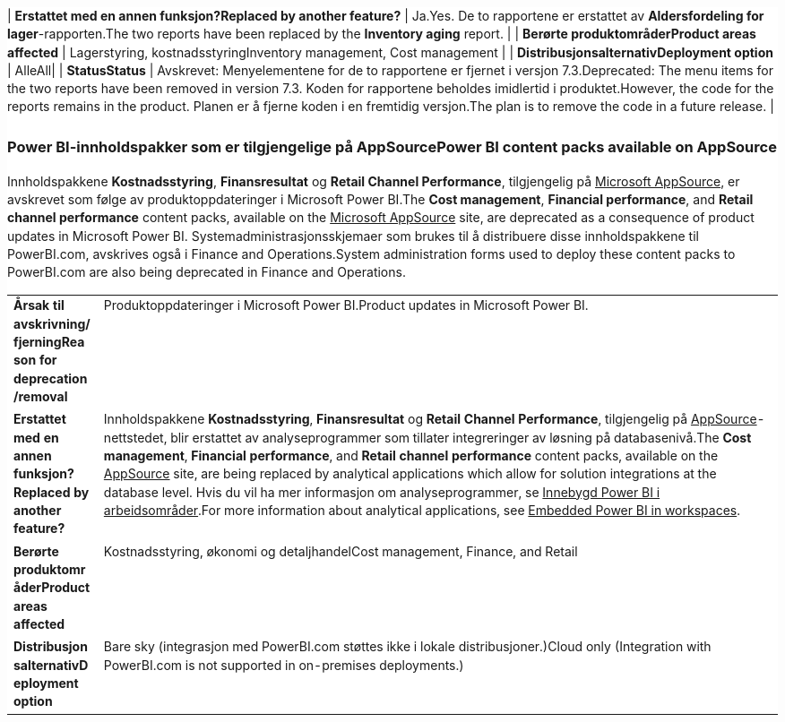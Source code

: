 | <span data-ttu-id="d2396-425">**Erstattet med en annen funksjon?**</span><span class="sxs-lookup"><span data-stu-id="d2396-425">**Replaced by another feature?**</span></span> | <span data-ttu-id="d2396-426">Ja.</span><span class="sxs-lookup"><span data-stu-id="d2396-426">Yes.</span></span> <span data-ttu-id="d2396-427">De to rapportene er erstattet av **Aldersfordeling for lager**-rapporten.</span><span class="sxs-lookup"><span data-stu-id="d2396-427">The two reports have been replaced by the **Inventory aging** report.</span></span>     |
| <span data-ttu-id="d2396-428">**Berørte produktområder**</span><span class="sxs-lookup"><span data-stu-id="d2396-428">**Product areas affected**</span></span>       | <span data-ttu-id="d2396-429">Lagerstyring, kostnadsstyring</span><span class="sxs-lookup"><span data-stu-id="d2396-429">Inventory management, Cost management</span></span>        |
| <span data-ttu-id="d2396-430">**Distribusjonsalternativ**</span><span class="sxs-lookup"><span data-stu-id="d2396-430">**Deployment option**</span></span>        | <span data-ttu-id="d2396-431">Alle</span><span class="sxs-lookup"><span data-stu-id="d2396-431">All</span></span>|
| <span data-ttu-id="d2396-432">**Status**</span><span class="sxs-lookup"><span data-stu-id="d2396-432">**Status**</span></span>                       | <span data-ttu-id="d2396-433">Avskrevet: Menyelementene for de to rapportene er fjernet i versjon 7.3.</span><span class="sxs-lookup"><span data-stu-id="d2396-433">Deprecated: The menu items for the two reports have been removed in version 7.3.</span></span> <span data-ttu-id="d2396-434">Koden for rapportene beholdes imidlertid i produktet.</span><span class="sxs-lookup"><span data-stu-id="d2396-434">However, the code for the reports remains in the product.</span></span> <span data-ttu-id="d2396-435">Planen er å fjerne koden i en fremtidig versjon.</span><span class="sxs-lookup"><span data-stu-id="d2396-435">The plan is to remove the code in a future release.</span></span> |

### <a name="power-bi-content-packs-available-on-appsource"></a><span data-ttu-id="d2396-436">Power BI-innholdspakker som er tilgjengelige på AppSource</span><span class="sxs-lookup"><span data-stu-id="d2396-436">Power BI content packs available on AppSource</span></span>
<span data-ttu-id="d2396-437">Innholdspakkene **Kostnadsstyring**, **Finansresultat** og **Retail Channel Performance**, tilgjengelig på [Microsoft AppSource](https://appsource.microsoft.com), er avskrevet som følge av produktoppdateringer i Microsoft Power BI.</span><span class="sxs-lookup"><span data-stu-id="d2396-437">The **Cost management**, **Financial performance**, and **Retail channel performance** content packs, available on the [Microsoft AppSource](https://appsource.microsoft.com) site, are deprecated as a consequence of product updates in Microsoft Power BI.</span></span> <span data-ttu-id="d2396-438">Systemadministrasjonsskjemaer som brukes til å distribuere disse innholdspakkene til PowerBI.com, avskrives også i Finance and Operations.</span><span class="sxs-lookup"><span data-stu-id="d2396-438">System administration forms used to deploy these content packs to PowerBI.com are also being deprecated in Finance and Operations.</span></span>

|   |  |
|------------|--------------------|
| <span data-ttu-id="d2396-439">**Årsak til avskrivning/fjerning**</span><span class="sxs-lookup"><span data-stu-id="d2396-439">**Reason for deprecation/removal**</span></span> | <span data-ttu-id="d2396-440">Produktoppdateringer i Microsoft Power BI.</span><span class="sxs-lookup"><span data-stu-id="d2396-440">Product updates in Microsoft Power BI.</span></span> |
| <span data-ttu-id="d2396-441">**Erstattet med en annen funksjon?**</span><span class="sxs-lookup"><span data-stu-id="d2396-441">**Replaced by another feature?**</span></span>   | <span data-ttu-id="d2396-442">Innholdspakkene **Kostnadsstyring**, **Finansresultat** og **Retail Channel Performance**, tilgjengelig på [AppSource](https://appsource.microsoft.com)-nettstedet, blir erstattet av analyseprogrammer som tillater integreringer av løsning på databasenivå.</span><span class="sxs-lookup"><span data-stu-id="d2396-442">The **Cost management**, **Financial performance**, and **Retail channel performance** content packs, available on the [AppSource](https://appsource.microsoft.com) site, are being replaced by analytical applications which allow for solution integrations at the database level.</span></span> <span data-ttu-id="d2396-443">Hvis du vil ha mer informasjon om analyseprogrammer, se [Innebygd Power BI i arbeidsområder](../../dev-itpro/analytics/embed-power-bi-workspaces.md).</span><span class="sxs-lookup"><span data-stu-id="d2396-443">For more information about analytical applications, see [Embedded Power BI in workspaces](../../dev-itpro/analytics/embed-power-bi-workspaces.md).</span></span>    |
| <span data-ttu-id="d2396-444">**Berørte produktområder**</span><span class="sxs-lookup"><span data-stu-id="d2396-444">**Product areas affected**</span></span>         | <span data-ttu-id="d2396-445">Kostnadsstyring, økonomi og detaljhandel</span><span class="sxs-lookup"><span data-stu-id="d2396-445">Cost management, Finance, and Retail</span></span>                                                                                               |
| <span data-ttu-id="d2396-446">**Distribusjonsalternativ**</span><span class="sxs-lookup"><span data-stu-id="d2396-446">**Deployment option**</span></span>              | <span data-ttu-id="d2396-447">Bare sky (integrasjon med PowerBI.com støttes ikke i lokale distribusjoner.)</span><span class="sxs-lookup"><span data-stu-id="d2396-447">Cloud only (Integration with PowerBI.com is not supported in on-premises deployments.)</span></span>                                                                                                            |